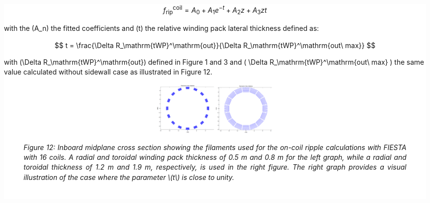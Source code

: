 
$$
  f_\mathrm{rip}^\mathrm{coil} = A_0 + A_1 e^{-t} + A_2 z + A_3 zt
$$


with the \(A_n\) the fitted coefficients and \(t\) the relative winding pack
lateral thickness defined as:


$$
  t = \frac{\Delta R_\mathrm{tWP}^\mathrm{out}}{\Delta R_\mathrm{tWP}^\mathrm{out\ max}}
$$


with \(\Delta R_\mathrm{tWP}^\mathrm{out}\) defined in Figure 1 and 3 and
\( \Delta R_\mathrm{tWP}^\mathrm{out\ max} \) the same value calculated without
sidewall case as illustrated in Figure 12.

  
<figure>
    <center>
    <img src="../../images/tfcoil_ripple_on_coil_filaments.png" alt="On_coil_ripple_shapes" 
    title="Inboard mid-plane superconducting TF coil stress layers"
    width="800" height="100" />
    <br>
    <figcaption><i>
      <p style='text-align: justify;'> 
        Figure 12: Inboard midplane cross section showing the filaments used for
        the on-coil ripple calculations with <em>FIESTA</em> with 16 coils. A
        radial and toroidal winding pack thickness of 0.5 m and 0.8 m for the 
        left graph, while a radial and toroidal thickness of 1.2 m and 1.9 m, 
        respectively, is used in the right figure. The right graph provides
        a visual illustration of the case where the parameter \(t\) is close to
        unity.
      </p>
    </i></figcaption>
    <br>
    </center>
</figure>
  